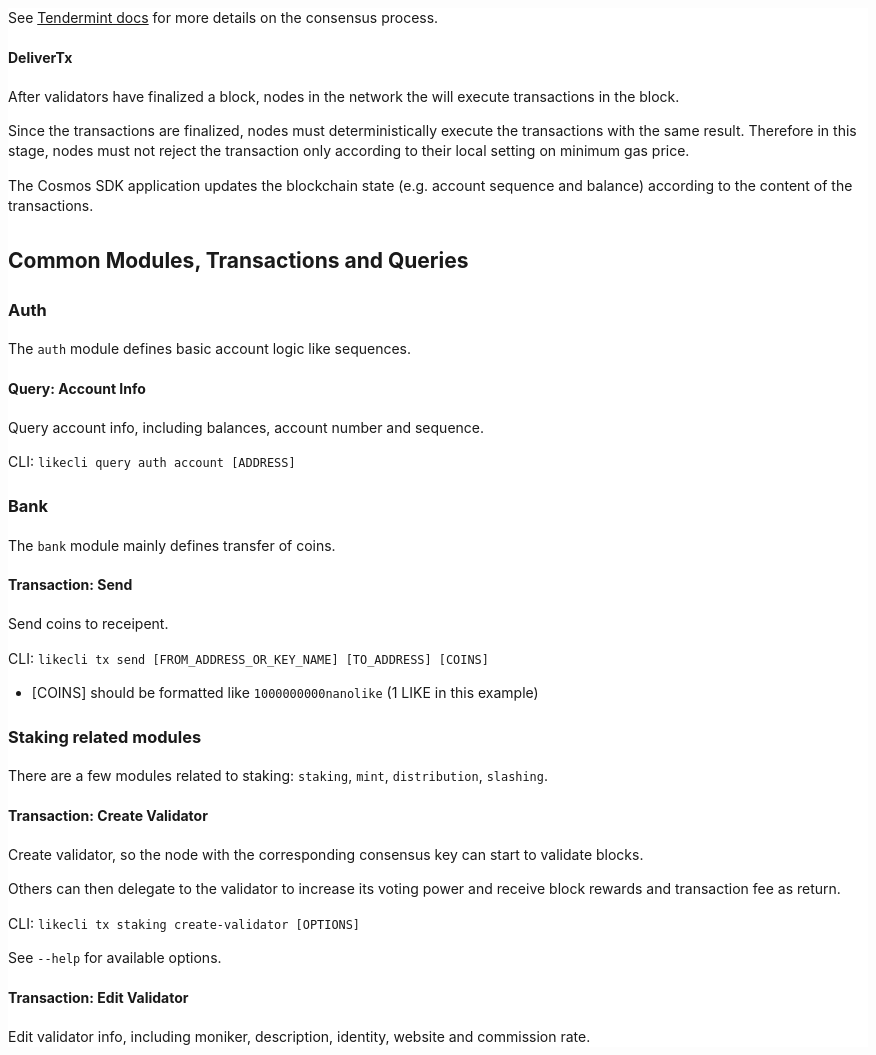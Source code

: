 See [Tendermint docs](https://tendermint.com/docs/introduction/what-is-tendermint.html#consensus-overview) for more details on the consensus process.

#### DeliverTx

After validators have finalized a block, nodes in the network the will execute transactions in the block.

Since the transactions are finalized, nodes must deterministically execute the transactions with the same result. Therefore in this stage, nodes must not reject the transaction only according to their local setting on minimum gas price.

The Cosmos SDK application updates the blockchain state \(e.g. account sequence and balance\) according to the content of the transactions.

## Common Modules, Transactions and Queries

### Auth

The `auth` module defines basic account logic like sequences.

#### Query: Account Info

Query account info, including balances, account number and sequence.

CLI: `likecli query auth account [ADDRESS]`

### Bank

The `bank` module mainly defines transfer of coins.

#### Transaction: Send

Send coins to receipent.

CLI: `likecli tx send [FROM_ADDRESS_OR_KEY_NAME] [TO_ADDRESS] [COINS]`

- [COINS] should be formatted like `1000000000nanolike` (1 LIKE in this example)

### Staking related modules

There are a few modules related to staking: `staking`, `mint`, `distribution`, `slashing`.

#### Transaction: Create Validator

Create validator, so the node with the corresponding consensus key can start to validate blocks.

Others can then delegate to the validator to increase its voting power and receive block rewards and transaction fee as return.

CLI: `likecli tx staking create-validator [OPTIONS]`

See `--help` for available options.

#### Transaction: Edit Validator

Edit validator info, including moniker, description, identity, website and commission rate.

